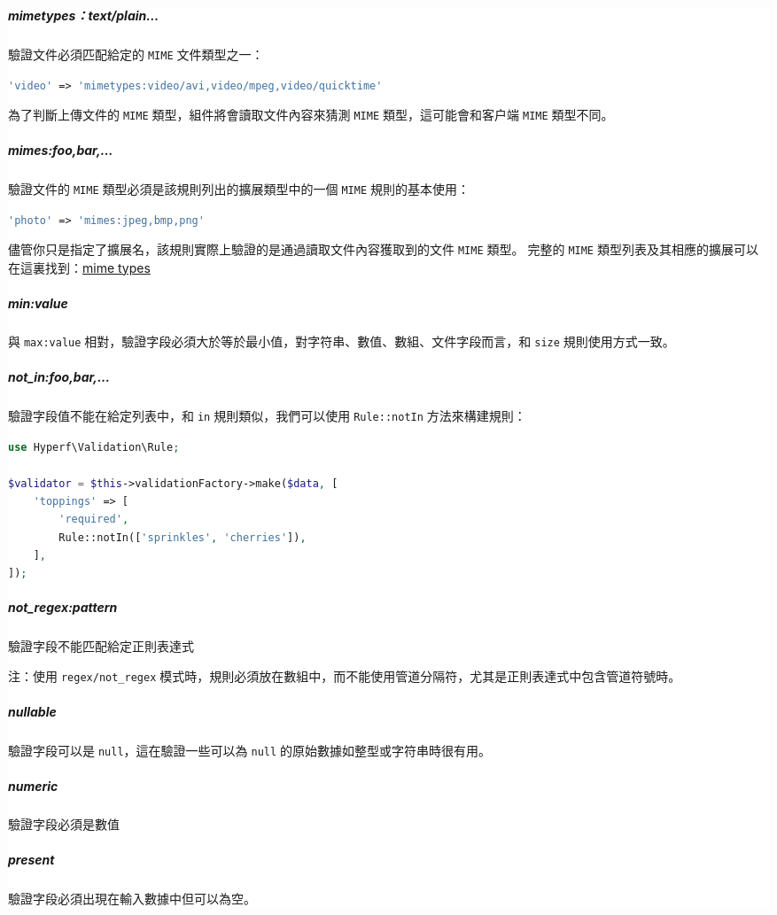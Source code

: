 ##### mimetypes：text/plain…

驗證文件必須匹配給定的 `MIME` 文件類型之一：

```php
'video' => 'mimetypes:video/avi,video/mpeg,video/quicktime'
```

為了判斷上傳文件的 `MIME` 類型，組件將會讀取文件內容來猜測 `MIME` 類型，這可能會和客户端 `MIME` 類型不同。

##### mimes:foo,bar,…

驗證文件的 `MIME` 類型必須是該規則列出的擴展類型中的一個
`MIME` 規則的基本使用：

```php
'photo' => 'mimes:jpeg,bmp,png'
```

儘管你只是指定了擴展名，該規則實際上驗證的是通過讀取文件內容獲取到的文件 `MIME` 類型。
完整的 `MIME` 類型列表及其相應的擴展可以在這裏找到：[mime types](http://svn.apache.org/repos/asf/httpd/httpd/trunk/docs/conf/mime.types)

##### min:value

與 `max:value` 相對，驗證字段必須大於等於最小值，對字符串、數值、數組、文件字段而言，和 `size` 規則使用方式一致。

##### not_in:foo,bar,…

驗證字段值不能在給定列表中，和 `in` 規則類似，我們可以使用 `Rule::notIn` 方法來構建規則：

```php
use Hyperf\Validation\Rule;

$validator = $this->validationFactory->make($data, [
    'toppings' => [
        'required',
        Rule::notIn(['sprinkles', 'cherries']),
    ],
]);
```

##### not_regex:pattern

驗證字段不能匹配給定正則表達式

注：使用 `regex/not_regex` 模式時，規則必須放在數組中，而不能使用管道分隔符，尤其是正則表達式中包含管道符號時。

##### nullable

驗證字段可以是 `null`，這在驗證一些可以為 `null` 的原始數據如整型或字符串時很有用。

##### numeric

驗證字段必須是數值

##### present

驗證字段必須出現在輸入數據中但可以為空。
